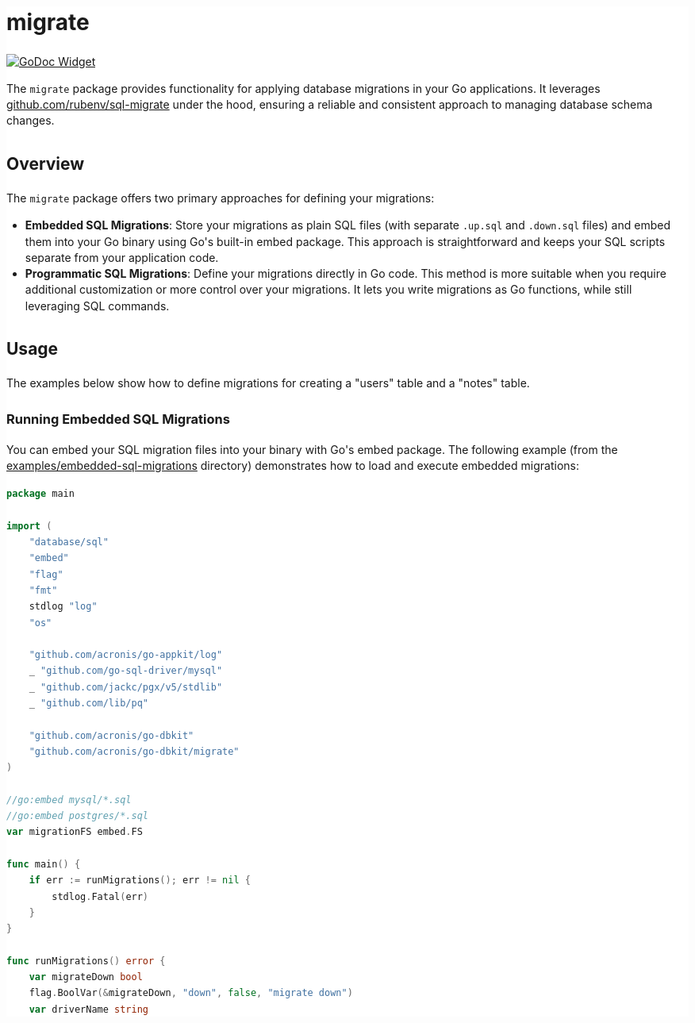# migrate

[![GoDoc Widget]][GoDoc]

The `migrate` package provides functionality for applying database migrations in your Go applications. It leverages [github.com/rubenv/sql-migrate](https://github.com/rubenv/sql-migrate) under the hood, ensuring a reliable and consistent approach to managing database schema changes.

## Overview

The `migrate` package offers two primary approaches for defining your migrations:
- **Embedded SQL Migrations**: Store your migrations as plain SQL files (with separate `.up.sql` and `.down.sql` files) and embed them into your Go binary using Go's built-in embed package. This approach is straightforward and keeps your SQL scripts separate from your application code.
- **Programmatic SQL Migrations**: Define your migrations directly in Go code. This method is more suitable when you require additional customization or more control over your migrations. It lets you write migrations as Go functions, while still leveraging SQL commands.

## Usage

The examples below show how to define migrations for creating a "users" table and a "notes" table.

### Running Embedded SQL Migrations

You can embed your SQL migration files into your binary with Go's embed package.
The following example (from the [examples/embedded-sql-migrations](./examples/embedded-sql-migrations) directory) demonstrates how to load and execute embedded migrations:

```go
package main

import (
	"database/sql"
	"embed"
	"flag"
	"fmt"
	stdlog "log"
	"os"

	"github.com/acronis/go-appkit/log"
	_ "github.com/go-sql-driver/mysql"
	_ "github.com/jackc/pgx/v5/stdlib"
	_ "github.com/lib/pq"

	"github.com/acronis/go-dbkit"
	"github.com/acronis/go-dbkit/migrate"
)

//go:embed mysql/*.sql
//go:embed postgres/*.sql
var migrationFS embed.FS

func main() {
	if err := runMigrations(); err != nil {
		stdlog.Fatal(err)
	}
}

func runMigrations() error {
	var migrateDown bool
	flag.BoolVar(&migrateDown, "down", false, "migrate down")
	var driverName string
```

[GoDoc]: https://pkg.go.dev/github.com/acronis/go-dbkit/migrate
[GoDoc Widget]: https://godoc.org/github.com/acronis/go-dbkit/migrate?status.svg